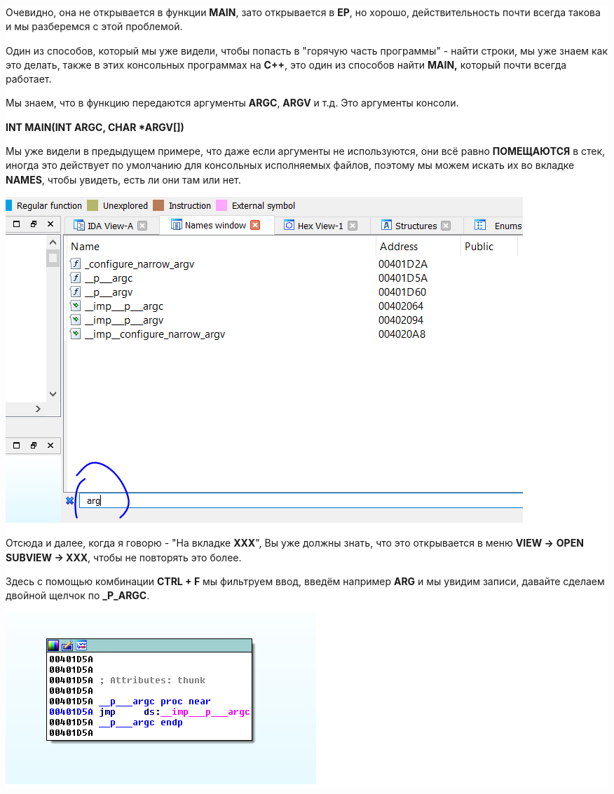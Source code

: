 Очевидно, она не открывается в функции **MAIN**, зато открывается в **EP**, но хорошо, действительность почти всегда такова и мы разберемся с этой проблемой.

Один из способов, который мы уже видели, чтобы попасть в "горячую часть программы" - найти строки, мы уже знаем как это делать, также в этих консольных программах на **C++**, это один из способов найти **MAIN,** который почти всегда работает.

Мы знаем, что в функцию передаются аргументы **ARGC**, **ARGV** и т.д. Это аргументы консоли.

**INT MAIN\(INT ARGC, CHAR \*ARGV\[\]\)**

Мы уже видели в предыдущем примере, что даже если аргументы не используются, они всё равно **ПОМЕЩАЮТСЯ** в стек, иногда это действует по умолчанию для консольных исполняемых файлов, поэтому мы можем искать их во вкладке **NAMES**, чтобы увидеть, есть ли они там или нет.

![](.gitbook/assets/12/03.png)

Отсюда и далее, когда я говорю - "На вкладке **XXX**", Вы уже должны знать, что это открывается в меню **VIEW →** **OPEN SUBVIEW → XXX**, чтобы не повторять это более.

Здесь с помощью комбинации **CTRL + F** мы фильтруем ввод, введём например **ARG** и мы увидим записи, давайте сделаем двойной щелчок по **\_P\_ARGC**.

![](.gitbook/assets/12/04.png)
